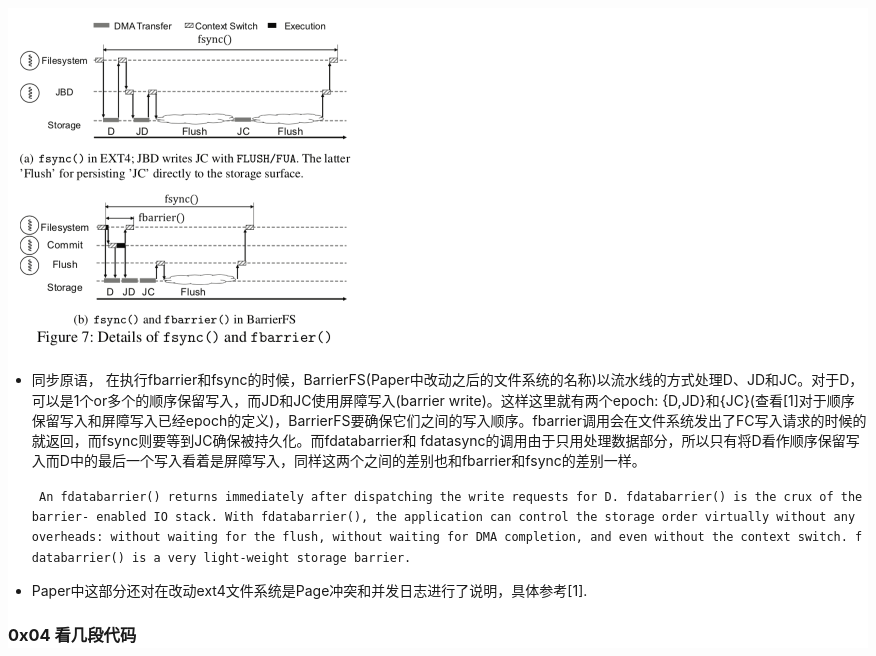 <img src="/assets/img/baio-journal.png" alt="baio-journal" style="zoom: 50%;" />

* 同步原语， 在执行fbarrier和fsync的时候，BarrierFS(Paper中改动之后的文件系统的名称)以流水线的方式处理D、JD和JC。对于D，可以是1个or多个的顺序保留写入，而JD和JC使用屏障写入(barrier write)。这样这里就有两个epoch: {D,JD}和{JC}(查看[1]对于顺序保留写入和屏障写入已经epoch的定义)，BarrierFS要确保它们之间的写入顺序。fbarrier调用会在文件系统发出了FC写入请求的时候的就返回，而fsync则要等到JC确保被持久化。而fdatabarrier和 fdatasync的调用由于只用处理数据部分，所以只有将D看作顺序保留写入而D中的最后一个写入看着是屏障写入，同样这两个之间的差别也和fbarrier和fsync的差别一样。

  ```
   An fdatabarrier() returns immediately after dispatching the write requests for D. fdatabarrier() is the crux of the barrier- enabled IO stack. With fdatabarrier(), the application can control the storage order virtually without any overheads: without waiting for the flush, without waiting for DMA completion, and even without the context switch. fdatabarrier() is a very light-weight storage barrier.
  ```

* Paper中这部分还对在改动ext4文件系统是Page冲突和并发日志进行了说明，具体参考[1].

### 0x04 看几段代码
